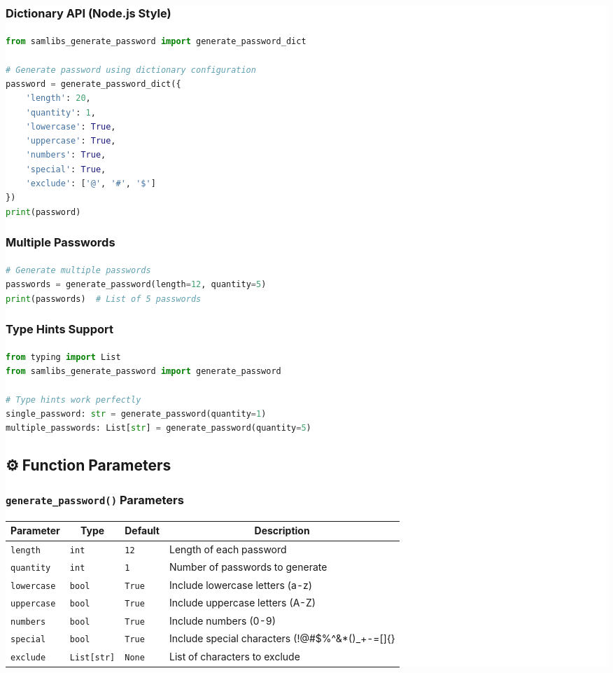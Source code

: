 ### Dictionary API (Node.js Style)

```python
from samlibs_generate_password import generate_password_dict

# Generate password using dictionary configuration
password = generate_password_dict({
    'length': 20,
    'quantity': 1,
    'lowercase': True,
    'uppercase': True,
    'numbers': True,
    'special': True,
    'exclude': ['@', '#', '$']
})
print(password)
```

### Multiple Passwords

```python
# Generate multiple passwords
passwords = generate_password(length=12, quantity=5)
print(passwords)  # List of 5 passwords
```

### Type Hints Support

```python
from typing import List
from samlibs_generate_password import generate_password

# Type hints work perfectly
single_password: str = generate_password(quantity=1)
multiple_passwords: List[str] = generate_password(quantity=5)
```

## ⚙️ Function Parameters

### `generate_password()` Parameters

| Parameter | Type | Default | Description |
|-----------|------|---------|-------------|
| `length` | `int` | `12` | Length of each password |
| `quantity` | `int` | `1` | Number of passwords to generate |
| `lowercase` | `bool` | `True` | Include lowercase letters (a-z) |
| `uppercase` | `bool` | `True` | Include uppercase letters (A-Z) |
| `numbers` | `bool` | `True` | Include numbers (0-9) |
| `special` | `bool` | `True` | Include special characters (!@#$%^&*()_+-=[]{}|;:,.<>?) |
| `exclude` | `List[str]` | `None` | List of characters to exclude |

